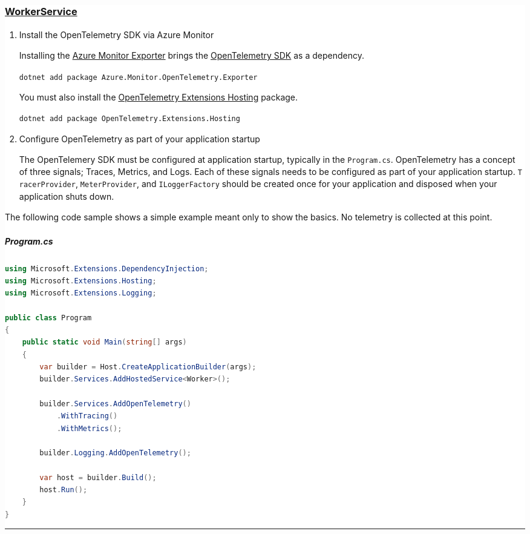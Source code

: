 ```csharp
```

### [WorkerService](#tab/workerservice)

1. Install the OpenTelemetry SDK via Azure Monitor

    Installing the [Azure Monitor Exporter](https://www.nuget.org/packages/Azure.Monitor.OpenTelemetry.Exporter) brings the [OpenTelemetry SDK](https://www.nuget.org/packages/OpenTelemetry) as a dependency.

    ```terminal
    dotnet add package Azure.Monitor.OpenTelemetry.Exporter
    ```

    You must also install the [OpenTelemetry Extensions Hosting](https://www.nuget.org/packages/OpenTelemetry.Extensions.Hosting) package.

    ```terminal
    dotnet add package OpenTelemetry.Extensions.Hosting
    ```

2. Configure OpenTelemetry as part of your application startup

    The OpenTelemery SDK must be configured at application startup, typically in the `Program.cs`.
    OpenTelemetry has a concept of three signals; Traces, Metrics, and Logs.
    Each of these signals needs to be configured as part of your application startup.
    `TracerProvider`, `MeterProvider`, and `ILoggerFactory` should be created once for your application and disposed when your application shuts down.

The following code sample shows a simple example meant only to show the basics.
No telemetry is collected at this point.

##### Program.cs

```csharp
using Microsoft.Extensions.DependencyInjection;
using Microsoft.Extensions.Hosting;
using Microsoft.Extensions.Logging;

public class Program
{
    public static void Main(string[] args)
    {
        var builder = Host.CreateApplicationBuilder(args);
        builder.Services.AddHostedService<Worker>();

        builder.Services.AddOpenTelemetry()
            .WithTracing()
            .WithMetrics();

        builder.Logging.AddOpenTelemetry();

        var host = builder.Build();
        host.Run();
    }
}
```

---